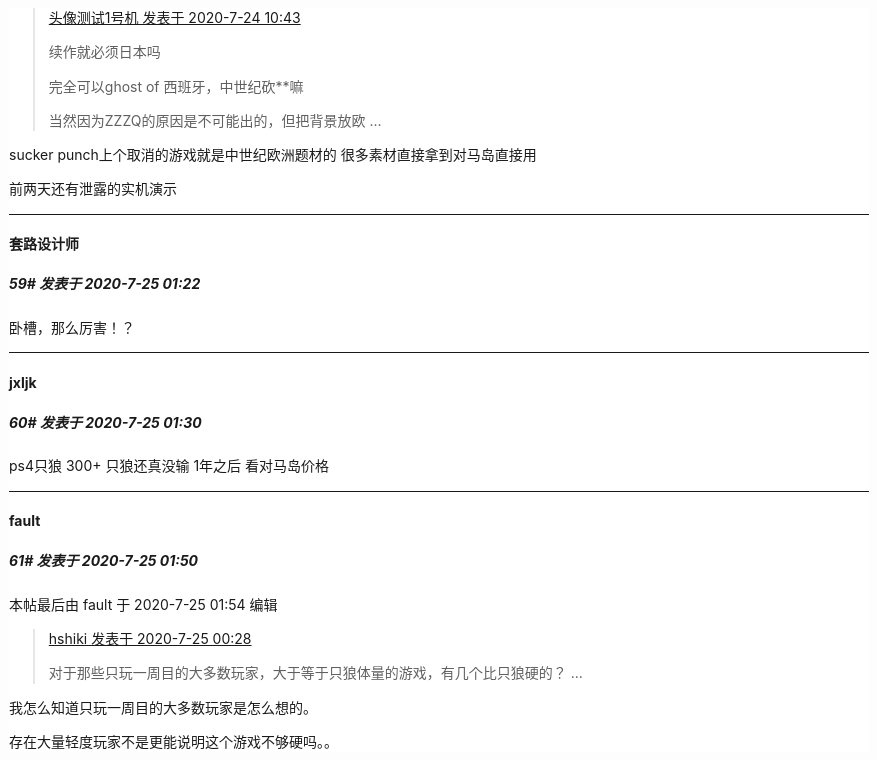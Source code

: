 

<blockquote><a href="httphttps://bbs.saraba1st.com/2b/forum.php?mod=redirect&amp;goto=findpost&amp;pid=48207864&amp;ptid=1951133" target="_blank">头像测试1号机 发表于 2020-7-24 10:43</a>

续作就必须日本吗

完全可以ghost of 西班牙，中世纪砍**嘛

当然因为ZZZQ的原因是不可能出的，但把背景放欧 ...</blockquote>
sucker punch上个取消的游戏就是中世纪欧洲题材的 很多素材直接拿到对马岛直接用

前两天还有泄露的实机演示







*****

####  套路设计师  
##### 59#       发表于 2020-7-25 01:22




卧槽，那么厉害！？







*****

####  jxljk  
##### 60#       发表于 2020-7-25 01:30




ps4只狼 300+ 只狼还真没输 1年之后 看对马岛价格







*****

####  fault  
##### 61#       发表于 2020-7-25 01:50



 本帖最后由 fault 于 2020-7-25 01:54 编辑 
<blockquote><a href="httphttps://bbs.saraba1st.com/2b/forum.php?mod=redirect&amp;goto=findpost&amp;pid=48208589&amp;ptid=1951133" target="_blank">hshiki 发表于 2020-7-25 00:28</a>

对于那些只玩一周目的大多数玩家，大于等于只狼体量的游戏，有几个比只狼硬的？ ...</blockquote>
我怎么知道只玩一周目的大多数玩家是怎么想的。

存在大量轻度玩家不是更能说明这个游戏不够硬吗。。
